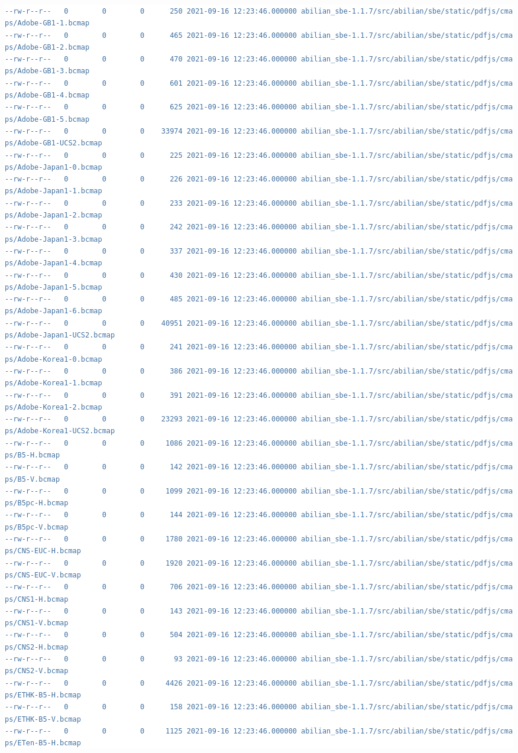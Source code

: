 ```diff
--rw-r--r--   0        0        0      250 2021-09-16 12:23:46.000000 abilian_sbe-1.1.7/src/abilian/sbe/static/pdfjs/cmaps/Adobe-GB1-1.bcmap
--rw-r--r--   0        0        0      465 2021-09-16 12:23:46.000000 abilian_sbe-1.1.7/src/abilian/sbe/static/pdfjs/cmaps/Adobe-GB1-2.bcmap
--rw-r--r--   0        0        0      470 2021-09-16 12:23:46.000000 abilian_sbe-1.1.7/src/abilian/sbe/static/pdfjs/cmaps/Adobe-GB1-3.bcmap
--rw-r--r--   0        0        0      601 2021-09-16 12:23:46.000000 abilian_sbe-1.1.7/src/abilian/sbe/static/pdfjs/cmaps/Adobe-GB1-4.bcmap
--rw-r--r--   0        0        0      625 2021-09-16 12:23:46.000000 abilian_sbe-1.1.7/src/abilian/sbe/static/pdfjs/cmaps/Adobe-GB1-5.bcmap
--rw-r--r--   0        0        0    33974 2021-09-16 12:23:46.000000 abilian_sbe-1.1.7/src/abilian/sbe/static/pdfjs/cmaps/Adobe-GB1-UCS2.bcmap
--rw-r--r--   0        0        0      225 2021-09-16 12:23:46.000000 abilian_sbe-1.1.7/src/abilian/sbe/static/pdfjs/cmaps/Adobe-Japan1-0.bcmap
--rw-r--r--   0        0        0      226 2021-09-16 12:23:46.000000 abilian_sbe-1.1.7/src/abilian/sbe/static/pdfjs/cmaps/Adobe-Japan1-1.bcmap
--rw-r--r--   0        0        0      233 2021-09-16 12:23:46.000000 abilian_sbe-1.1.7/src/abilian/sbe/static/pdfjs/cmaps/Adobe-Japan1-2.bcmap
--rw-r--r--   0        0        0      242 2021-09-16 12:23:46.000000 abilian_sbe-1.1.7/src/abilian/sbe/static/pdfjs/cmaps/Adobe-Japan1-3.bcmap
--rw-r--r--   0        0        0      337 2021-09-16 12:23:46.000000 abilian_sbe-1.1.7/src/abilian/sbe/static/pdfjs/cmaps/Adobe-Japan1-4.bcmap
--rw-r--r--   0        0        0      430 2021-09-16 12:23:46.000000 abilian_sbe-1.1.7/src/abilian/sbe/static/pdfjs/cmaps/Adobe-Japan1-5.bcmap
--rw-r--r--   0        0        0      485 2021-09-16 12:23:46.000000 abilian_sbe-1.1.7/src/abilian/sbe/static/pdfjs/cmaps/Adobe-Japan1-6.bcmap
--rw-r--r--   0        0        0    40951 2021-09-16 12:23:46.000000 abilian_sbe-1.1.7/src/abilian/sbe/static/pdfjs/cmaps/Adobe-Japan1-UCS2.bcmap
--rw-r--r--   0        0        0      241 2021-09-16 12:23:46.000000 abilian_sbe-1.1.7/src/abilian/sbe/static/pdfjs/cmaps/Adobe-Korea1-0.bcmap
--rw-r--r--   0        0        0      386 2021-09-16 12:23:46.000000 abilian_sbe-1.1.7/src/abilian/sbe/static/pdfjs/cmaps/Adobe-Korea1-1.bcmap
--rw-r--r--   0        0        0      391 2021-09-16 12:23:46.000000 abilian_sbe-1.1.7/src/abilian/sbe/static/pdfjs/cmaps/Adobe-Korea1-2.bcmap
--rw-r--r--   0        0        0    23293 2021-09-16 12:23:46.000000 abilian_sbe-1.1.7/src/abilian/sbe/static/pdfjs/cmaps/Adobe-Korea1-UCS2.bcmap
--rw-r--r--   0        0        0     1086 2021-09-16 12:23:46.000000 abilian_sbe-1.1.7/src/abilian/sbe/static/pdfjs/cmaps/B5-H.bcmap
--rw-r--r--   0        0        0      142 2021-09-16 12:23:46.000000 abilian_sbe-1.1.7/src/abilian/sbe/static/pdfjs/cmaps/B5-V.bcmap
--rw-r--r--   0        0        0     1099 2021-09-16 12:23:46.000000 abilian_sbe-1.1.7/src/abilian/sbe/static/pdfjs/cmaps/B5pc-H.bcmap
--rw-r--r--   0        0        0      144 2021-09-16 12:23:46.000000 abilian_sbe-1.1.7/src/abilian/sbe/static/pdfjs/cmaps/B5pc-V.bcmap
--rw-r--r--   0        0        0     1780 2021-09-16 12:23:46.000000 abilian_sbe-1.1.7/src/abilian/sbe/static/pdfjs/cmaps/CNS-EUC-H.bcmap
--rw-r--r--   0        0        0     1920 2021-09-16 12:23:46.000000 abilian_sbe-1.1.7/src/abilian/sbe/static/pdfjs/cmaps/CNS-EUC-V.bcmap
--rw-r--r--   0        0        0      706 2021-09-16 12:23:46.000000 abilian_sbe-1.1.7/src/abilian/sbe/static/pdfjs/cmaps/CNS1-H.bcmap
--rw-r--r--   0        0        0      143 2021-09-16 12:23:46.000000 abilian_sbe-1.1.7/src/abilian/sbe/static/pdfjs/cmaps/CNS1-V.bcmap
--rw-r--r--   0        0        0      504 2021-09-16 12:23:46.000000 abilian_sbe-1.1.7/src/abilian/sbe/static/pdfjs/cmaps/CNS2-H.bcmap
--rw-r--r--   0        0        0       93 2021-09-16 12:23:46.000000 abilian_sbe-1.1.7/src/abilian/sbe/static/pdfjs/cmaps/CNS2-V.bcmap
--rw-r--r--   0        0        0     4426 2021-09-16 12:23:46.000000 abilian_sbe-1.1.7/src/abilian/sbe/static/pdfjs/cmaps/ETHK-B5-H.bcmap
--rw-r--r--   0        0        0      158 2021-09-16 12:23:46.000000 abilian_sbe-1.1.7/src/abilian/sbe/static/pdfjs/cmaps/ETHK-B5-V.bcmap
--rw-r--r--   0        0        0     1125 2021-09-16 12:23:46.000000 abilian_sbe-1.1.7/src/abilian/sbe/static/pdfjs/cmaps/ETen-B5-H.bcmap
```